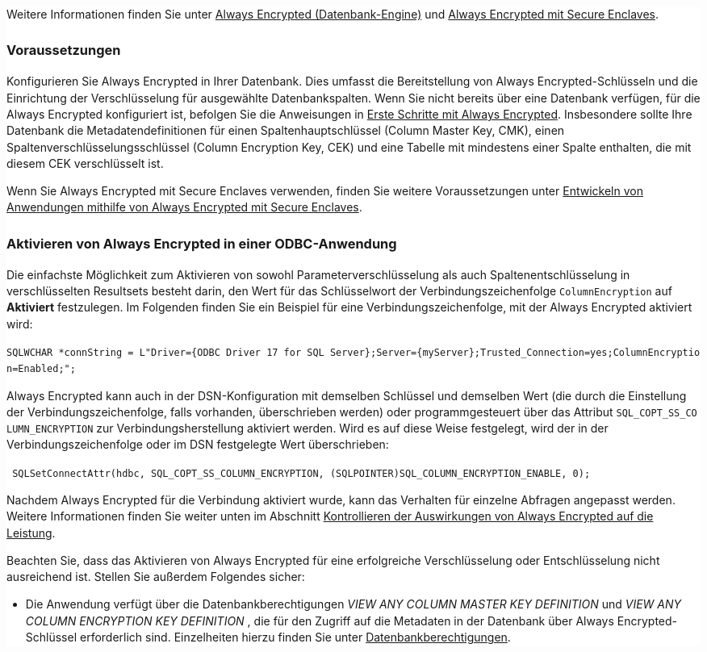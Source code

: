 Weitere Informationen finden Sie unter [Always Encrypted (Datenbank-Engine)](../../relational-databases/security/encryption/always-encrypted-database-engine.md) und [Always Encrypted mit Secure Enclaves](../../relational-databases/security/encryption/always-encrypted-enclaves.md).

### <a name="prerequisites"></a>Voraussetzungen

Konfigurieren Sie Always Encrypted in Ihrer Datenbank. Dies umfasst die Bereitstellung von Always Encrypted-Schlüsseln und die Einrichtung der Verschlüsselung für ausgewählte Datenbankspalten. Wenn Sie nicht bereits über eine Datenbank verfügen, für die Always Encrypted konfiguriert ist, befolgen Sie die Anweisungen in [Erste Schritte mit Always Encrypted](../../relational-databases/security/encryption/always-encrypted-database-engine.md#getting-started-with-always-encrypted). Insbesondere sollte Ihre Datenbank die Metadatendefinitionen für einen Spaltenhauptschlüssel (Column Master Key, CMK), einen Spaltenverschlüsselungsschlüssel (Column Encryption Key, CEK) und eine Tabelle mit mindestens einer Spalte enthalten, die mit diesem CEK verschlüsselt ist.

Wenn Sie Always Encrypted mit Secure Enclaves verwenden, finden Sie weitere Voraussetzungen unter [Entwickeln von Anwendungen mithilfe von Always Encrypted mit Secure Enclaves](../../relational-databases/security/encryption/always-encrypted-enclaves-client-development.md).

### <a name="enabling-always-encrypted-in-an-odbc-application"></a>Aktivieren von Always Encrypted in einer ODBC-Anwendung

Die einfachste Möglichkeit zum Aktivieren von sowohl Parameterverschlüsselung als auch Spaltenentschlüsselung in verschlüsselten Resultsets besteht darin, den Wert für das Schlüsselwort der Verbindungszeichenfolge `ColumnEncryption` auf **Aktiviert** festzulegen. Im Folgenden finden Sie ein Beispiel für eine Verbindungszeichenfolge, mit der Always Encrypted aktiviert wird:

```
SQLWCHAR *connString = L"Driver={ODBC Driver 17 for SQL Server};Server={myServer};Trusted_Connection=yes;ColumnEncryption=Enabled;";
```

Always Encrypted kann auch in der DSN-Konfiguration mit demselben Schlüssel und demselben Wert (die durch die Einstellung der Verbindungszeichenfolge, falls vorhanden, überschrieben werden) oder programmgesteuert über das Attribut `SQL_COPT_SS_COLUMN_ENCRYPTION` zur Verbindungsherstellung aktiviert werden. Wird es auf diese Weise festgelegt, wird der in der Verbindungszeichenfolge oder im DSN festgelegte Wert überschrieben:

```
 SQLSetConnectAttr(hdbc, SQL_COPT_SS_COLUMN_ENCRYPTION, (SQLPOINTER)SQL_COLUMN_ENCRYPTION_ENABLE, 0);
```

Nachdem Always Encrypted für die Verbindung aktiviert wurde, kann das Verhalten für einzelne Abfragen angepasst werden. Weitere Informationen finden Sie weiter unten im Abschnitt [Kontrollieren der Auswirkungen von Always Encrypted auf die Leistung](#controlling-the-performance-impact-of-always-encrypted).

Beachten Sie, dass das Aktivieren von Always Encrypted für eine erfolgreiche Verschlüsselung oder Entschlüsselung nicht ausreichend ist. Stellen Sie außerdem Folgendes sicher:

- Die Anwendung verfügt über die Datenbankberechtigungen *VIEW ANY COLUMN MASTER KEY DEFINITION* und *VIEW ANY COLUMN ENCRYPTION KEY DEFINITION* , die für den Zugriff auf die Metadaten in der Datenbank über Always Encrypted-Schlüssel erforderlich sind. Einzelheiten hierzu finden Sie unter [Datenbankberechtigungen](../../relational-databases/security/encryption/always-encrypted-database-engine.md#database-permissions).
